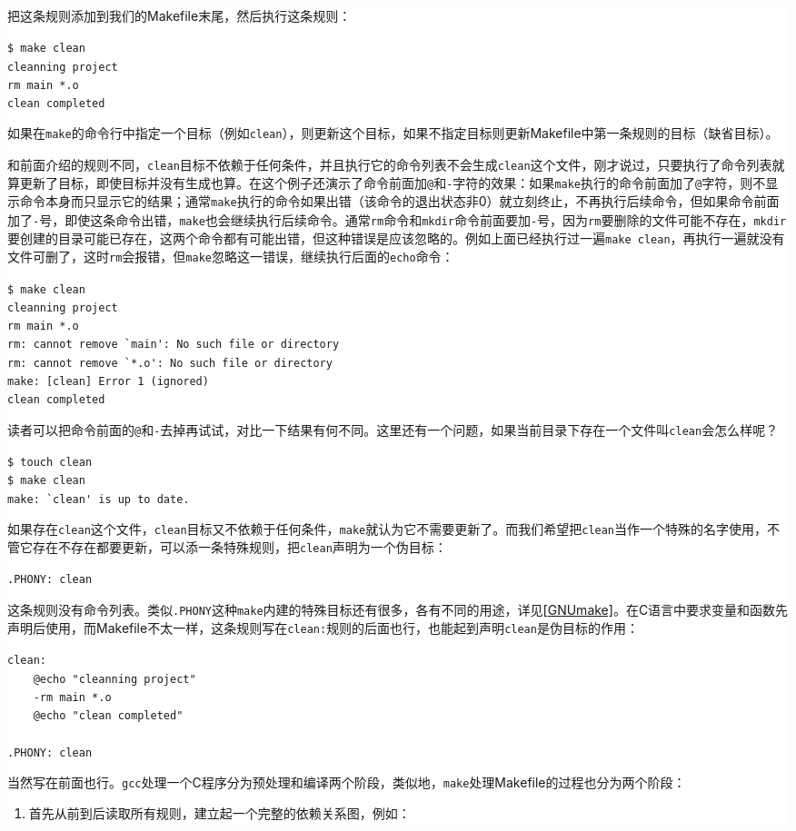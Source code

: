 把这条规则添加到我们的Makefile末尾，然后执行这条规则：

```
$ make clean 
cleanning project
rm main *.o
clean completed
```

如果在`make`的命令行中指定一个目标（例如`clean`），则更新这个目标，如果不指定目标则更新Makefile中第一条规则的目标（缺省目标）。

和前面介绍的规则不同，`clean`目标不依赖于任何条件，并且执行它的命令列表不会生成`clean`这个文件，刚才说过，只要执行了命令列表就算更新了目标，即使目标并没有生成也算。在这个例子还演示了命令前面加`@`和`-`字符的效果：如果`make`执行的命令前面加了`@`字符，则不显示命令本身而只显示它的结果；通常`make`执行的命令如果出错（该命令的退出状态非0）就立刻终止，不再执行后续命令，但如果命令前面加了`-`号，即使这条命令出错，`make`也会继续执行后续命令。通常`rm`命令和`mkdir`命令前面要加`-`号，因为`rm`要删除的文件可能不存在，`mkdir`要创建的目录可能已存在，这两个命令都有可能出错，但这种错误是应该忽略的。例如上面已经执行过一遍`make clean`，再执行一遍就没有文件可删了，这时`rm`会报错，但`make`忽略这一错误，继续执行后面的`echo`命令：

```
$ make clean 
cleanning project
rm main *.o
rm: cannot remove `main': No such file or directory
rm: cannot remove `*.o': No such file or directory
make: [clean] Error 1 (ignored)
clean completed
```

读者可以把命令前面的`@`和`-`去掉再试试，对比一下结果有何不同。这里还有一个问题，如果当前目录下存在一个文件叫`clean`会怎么样呢？

```
$ touch clean
$ make clean
make: `clean' is up to date.
```

如果存在`clean`这个文件，`clean`目标又不依赖于任何条件，`make`就认为它不需要更新了。而我们希望把`clean`当作一个特殊的名字使用，不管它存在不存在都要更新，可以添一条特殊规则，把`clean`声明为一个伪目标：

```
.PHONY: clean
```

这条规则没有命令列表。类似`.PHONY`这种`make`内建的特殊目标还有很多，各有不同的用途，详见[[GNUmake\]](bi01.html#bibli.make)。在C语言中要求变量和函数先声明后使用，而Makefile不太一样，这条规则写在`clean:`规则的后面也行，也能起到声明`clean`是伪目标的作用：

```
clean:
	@echo "cleanning project"
	-rm main *.o
	@echo "clean completed"

.PHONY: clean
```

当然写在前面也行。`gcc`处理一个C程序分为预处理和编译两个阶段，类似地，`make`处理Makefile的过程也分为两个阶段：

1. 首先从前到后读取所有规则，建立起一个完整的依赖关系图，例如：

   